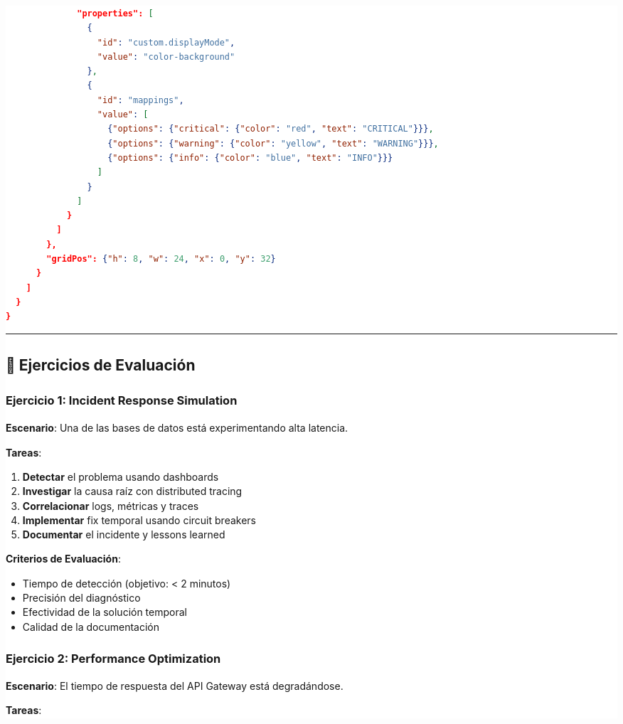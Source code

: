 ```json
              "properties": [
                {
                  "id": "custom.displayMode",
                  "value": "color-background"
                },
                {
                  "id": "mappings",
                  "value": [
                    {"options": {"critical": {"color": "red", "text": "CRITICAL"}}},
                    {"options": {"warning": {"color": "yellow", "text": "WARNING"}}},
                    {"options": {"info": {"color": "blue", "text": "INFO"}}}
                  ]
                }
              ]
            }
          ]
        },
        "gridPos": {"h": 8, "w": 24, "x": 0, "y": 32}
      }
    ]
  }
}
```

---

## 🔬 Ejercicios de Evaluación

### Ejercicio 1: Incident Response Simulation

**Escenario**: Una de las bases de datos está experimentando alta latencia.

**Tareas**:

1. **Detectar** el problema usando dashboards
2. **Investigar** la causa raíz con distributed tracing
3. **Correlacionar** logs, métricas y traces
4. **Implementar** fix temporal usando circuit breakers
5. **Documentar** el incidente y lessons learned

**Criterios de Evaluación**:

- Tiempo de detección (objetivo: < 2 minutos)
- Precisión del diagnóstico
- Efectividad de la solución temporal
- Calidad de la documentación

### Ejercicio 2: Performance Optimization

**Escenario**: El tiempo de respuesta del API Gateway está degradándose.

**Tareas**:
